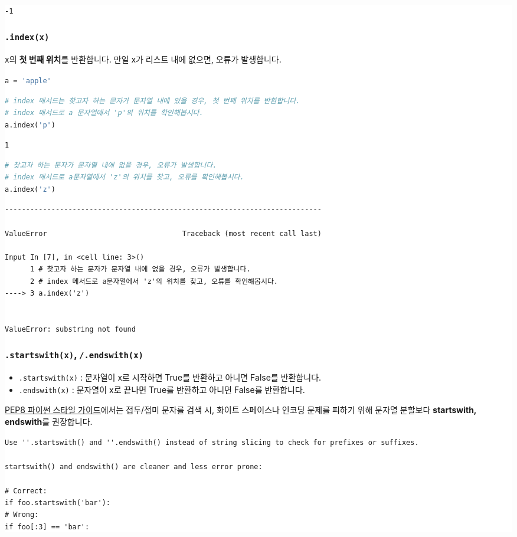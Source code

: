 
    -1



### `.index(x)`

x의 **첫 번째 위치**를 반환합니다. 만일 x가 리스트 내에 없으면, 오류가 발생합니다.


```python
a = 'apple'
```


```python
# index 메서드는 찾고자 하는 문자가 문자열 내에 있을 경우, 첫 번째 위치를 반환합니다.
# index 메서드로 a 문자열에서 'p'의 위치를 확인해봅시다.
a.index('p')
```




    1




```python
# 찾고자 하는 문자가 문자열 내에 없을 경우, 오류가 발생합니다.
# index 메서드로 a문자열에서 'z'의 위치를 찾고, 오류를 확인해봅시다.
a.index('z')
```


    ---------------------------------------------------------------------------

    ValueError                                Traceback (most recent call last)

    Input In [7], in <cell line: 3>()
          1 # 찾고자 하는 문자가 문자열 내에 없을 경우, 오류가 발생합니다.
          2 # index 메서드로 a문자열에서 'z'의 위치를 찾고, 오류를 확인해봅시다.
    ----> 3 a.index('z')
    

    ValueError: substring not found


### `.startswith(x)`, `/.endswith(x)`

- `.startswith(x)` : 문자열이 x로 시작하면 True를 반환하고 아니면 False를 반환합니다.
- `.endswith(x)` : 문자열이 x로 끝나면 True를 반환하고 아니면 False를 반환합니다.

[PEP8 파이썬 스타일 가이드](https://www.python.org/dev/peps/pep-0008/)에서는 접두/접미 문자를 검색 시,
화이트 스페이스나 인코딩 문제를 피하기 위해 문자열 분할보다 **startswith, endswith**를 권장합니다.

```
Use ''.startswith() and ''.endswith() instead of string slicing to check for prefixes or suffixes.

startswith() and endswith() are cleaner and less error prone:

# Correct:
if foo.startswith('bar'):
# Wrong:
if foo[:3] == 'bar':
```
